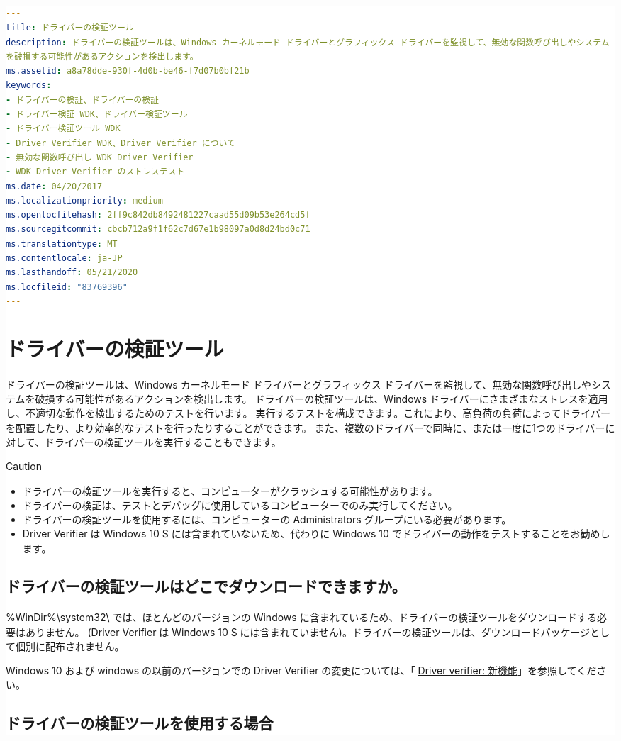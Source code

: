```yaml
---
title: ドライバーの検証ツール
description: ドライバーの検証ツールは、Windows カーネルモード ドライバーとグラフィックス ドライバーを監視して、無効な関数呼び出しやシステムを破損する可能性があるアクションを検出します。
ms.assetid: a8a78dde-930f-4d0b-be46-f7d07b0bf21b
keywords:
- ドライバーの検証、ドライバーの検証
- ドライバー検証 WDK、ドライバー検証ツール
- ドライバー検証ツール WDK
- Driver Verifier WDK、Driver Verifier について
- 無効な関数呼び出し WDK Driver Verifier
- WDK Driver Verifier のストレステスト
ms.date: 04/20/2017
ms.localizationpriority: medium
ms.openlocfilehash: 2ff9c842db8492481227caad55d09b53e264cd5f
ms.sourcegitcommit: cbcb712a9f1f62c7d67e1b98097a0d8d24bd0c71
ms.translationtype: MT
ms.contentlocale: ja-JP
ms.lasthandoff: 05/21/2020
ms.locfileid: "83769396"
---
```

# <a name="driver-verifier"></a>ドライバーの検証ツール

ドライバーの検証ツールは、Windows カーネルモード ドライバーとグラフィックス ドライバーを監視して、無効な関数呼び出しやシステムを破損する可能性があるアクションを検出します。 ドライバーの検証ツールは、Windows ドライバーにさまざまなストレスを適用し、不適切な動作を検出するためのテストを行います。 実行するテストを構成できます。これにより、高負荷の負荷によってドライバーを配置したり、より効率的なテストを行ったりすることができます。 また、複数のドライバーで同時に、または一度に1つのドライバーに対して、ドライバーの検証ツールを実行することもできます。

> [!Caution]
> <ul><li>ドライバーの検証ツールを実行すると、コンピューターがクラッシュする可能性があります。</li>
> <li>ドライバーの検証は、テストとデバッグに使用しているコンピューターでのみ実行してください。</li>
> <li>ドライバーの検証ツールを使用するには、コンピューターの Administrators グループにいる必要があります。</li>
> <li>Driver Verifier は Windows 10 S には含まれていないため、代わりに Windows 10 でドライバーの動作をテストすることをお勧めします。</li></ul>


## <a name="where-can-i-download-driver-verifier"></a>ドライバーの検証ツールはどこでダウンロードできますか。

%WinDir%\system32\ では、ほとんどのバージョンの Windows に含まれているため、ドライバーの検証ツールをダウンロードする必要はありません。 (Driver Verifier は Windows 10 S には含まれていません)。ドライバーの検証ツールは、ダウンロードパッケージとして個別に配布されません。

Windows 10 および windows の以前のバージョンでの Driver Verifier の変更については、「 <a href="driver-verifier--what-s-new.md" data-raw-source="[Driver Verifier: What's New](driver-verifier--what-s-new.md)">Driver verifier: 新機能</a>」を参照してください。


## <a name="when-to-use-driver-verifier"></a>ドライバーの検証ツールを使用する場合
